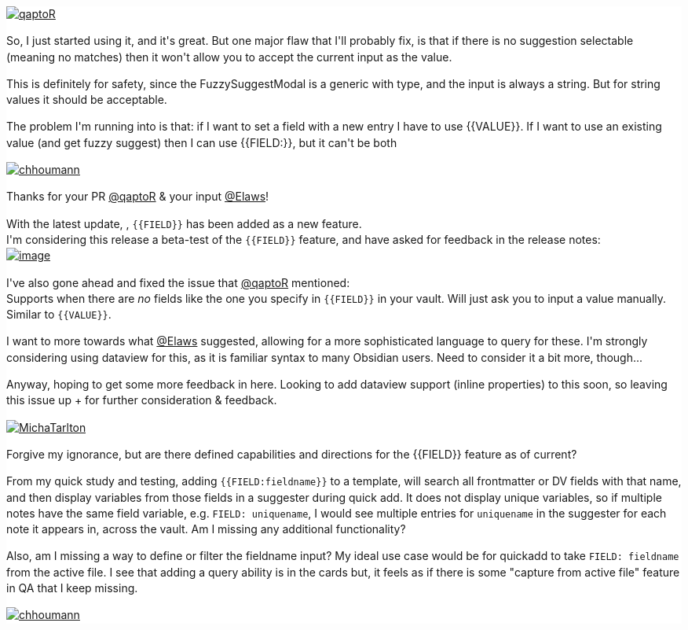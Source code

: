 [![qaptoR](https://avatars.githubusercontent.com/u/40372043?u=b055172e11081867f1f1ff96ecbeba35afab71f0&v=4&size=80)](https://github.com/qaptoR)

So, I just started using it, and it's great. But one major flaw that I'll probably fix, is that if there is no suggestion selectable (meaning no matches) then it won't allow you to accept the current input as the value.

This is definitely for safety, since the FuzzySuggestModal is a generic with type, and the input is always a string. But for string values it should be acceptable.

The problem I'm running into is that: if I want to set a field with a new entry I have to use {{VALUE}}. If I want to use an existing value (and get fuzzy suggest) then I can use {{FIELD:}}, but it can't be both

[![chhoumann](https://avatars.githubusercontent.com/u/29108628?u=ec8a2b2c568cdfb8322ab8ddff304103bdf3d8ea&v=4&size=80)](https://github.com/chhoumann)

Thanks for your PR [@qaptoR](https://github.com/qaptoR) & your input [@Elaws](https://github.com/Elaws)!

With the latest update, , `{{FIELD}}` has been added as a new feature.  
I'm considering this release a beta-test of the `{{FIELD}}` feature, and have asked for feedback in the release notes:  
[![image](https://user-images.githubusercontent.com/29108628/223440462-15b4edfc-172e-4bae-b46e-edfa5b1e4fb8.png)](https://user-images.githubusercontent.com/29108628/223440462-15b4edfc-172e-4bae-b46e-edfa5b1e4fb8.png)

I've also gone ahead and fixed the issue that [@qaptoR](https://github.com/qaptoR) mentioned:  
Supports when there are *no* fields like the one you specify in `{{FIELD}}` in your vault. Will just ask you to input a value manually. Similar to `{{VALUE}}`.

I want to more towards what [@Elaws](https://github.com/Elaws) suggested, allowing for a more sophisticated language to query for these. I'm strongly considering using dataview for this, as it is familiar syntax to many Obsidian users. Need to consider it a bit more, though...

Anyway, hoping to get some more feedback in here. Looking to add dataview support (inline properties) to this soon, so leaving this issue up + for further consideration & feedback.

[![MichaTarlton](https://avatars.githubusercontent.com/u/23247219?v=4&size=80)](https://github.com/MichaTarlton)

Forgive my ignorance, but are there defined capabilities and directions for the {{FIELD}} feature as of current?

From my quick study and testing, adding `{{FIELD:fieldname}}` to a template, will search all frontmatter or DV fields with that name, and then display variables from those fields in a suggester during quick add. It does not display unique variables, so if multiple notes have the same field variable, e.g. `FIELD: uniquename`, I would see multiple entries for `uniquename` in the suggester for each note it appears in, across the vault. Am I missing any additional functionality?

Also, am I missing a way to define or filter the fieldname input? My ideal use case would be for quickadd to take `FIELD: fieldname` from the active file. I see that adding a query ability is in the cards but, it feels as if there is some "capture from active file" feature in QA that I keep missing.

[![chhoumann](https://avatars.githubusercontent.com/u/29108628?u=ec8a2b2c568cdfb8322ab8ddff304103bdf3d8ea&v=4&size=80)](https://github.com/chhoumann)
